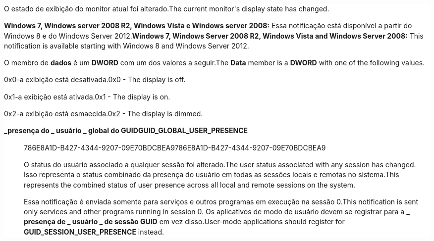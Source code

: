 

<span data-ttu-id="78357-123">O estado de exibição do monitor atual foi alterado.</span><span class="sxs-lookup"><span data-stu-id="78357-123">The current monitor's display state has changed.</span></span>

<span data-ttu-id="78357-124">**Windows 7, Windows server 2008 R2, Windows Vista e Windows server 2008:** Essa notificação está disponível a partir do Windows 8 e do Windows Server 2012.</span><span class="sxs-lookup"><span data-stu-id="78357-124">**Windows 7, Windows Server 2008 R2, Windows Vista and Windows Server 2008:** This notification is available starting with Windows 8 and Windows Server 2012.</span></span>

<span data-ttu-id="78357-125">O membro de **dados** é um **DWORD** com um dos valores a seguir.</span><span class="sxs-lookup"><span data-stu-id="78357-125">The **Data** member is a **DWORD** with one of the following values.</span></span>

<dl> <dt>

<span data-ttu-id="78357-126">0x0-a exibição está desativada.</span><span class="sxs-lookup"><span data-stu-id="78357-126">0x0 - The display is off.</span></span>
</dt> <dt>

<span data-ttu-id="78357-127">0x1-a exibição está ativada.</span><span class="sxs-lookup"><span data-stu-id="78357-127">0x1 - The display is on.</span></span>
</dt> <dt>

<span data-ttu-id="78357-128">0x2-a exibição está esmaecida.</span><span class="sxs-lookup"><span data-stu-id="78357-128">0x2 - The display is dimmed.</span></span>
</dt> </dl>

</dl> </dd> <dt>

<span data-ttu-id="78357-129"><span id="GUID_GLOBAL_USER_PRESENCE"></span><span id="guid_global_user_presence"></span>**\_presença do \_ usuário \_ global do GUID**</span><span class="sxs-lookup"><span data-stu-id="78357-129"><span id="GUID_GLOBAL_USER_PRESENCE"></span><span id="guid_global_user_presence"></span>**GUID\_GLOBAL\_USER\_PRESENCE**</span></span>
</dt> <dd> <dl> <dt>

<span data-ttu-id="78357-130">786E8A1D-B427-4344-9207-09E70BDCBEA9</span><span class="sxs-lookup"><span data-stu-id="78357-130">786E8A1D-B427-4344-9207-09E70BDCBEA9</span></span>
</dt> <dt>



<span data-ttu-id="78357-131">O status do usuário associado a qualquer sessão foi alterado.</span><span class="sxs-lookup"><span data-stu-id="78357-131">The user status associated with any session has changed.</span></span> <span data-ttu-id="78357-132">Isso representa o status combinado da presença do usuário em todas as sessões locais e remotas no sistema.</span><span class="sxs-lookup"><span data-stu-id="78357-132">This represents the combined status of user presence across all local and remote sessions on the system.</span></span>

<span data-ttu-id="78357-133">Essa notificação é enviada somente para serviços e outros programas em execução na sessão 0.</span><span class="sxs-lookup"><span data-stu-id="78357-133">This notification is sent only services and other programs running in session 0.</span></span> <span data-ttu-id="78357-134">Os aplicativos de modo de usuário devem se registrar para a **\_ presença de \_ usuário \_ de sessão GUID** em vez disso.</span><span class="sxs-lookup"><span data-stu-id="78357-134">User-mode applications should register for **GUID\_SESSION\_USER\_PRESENCE** instead.</span></span>
